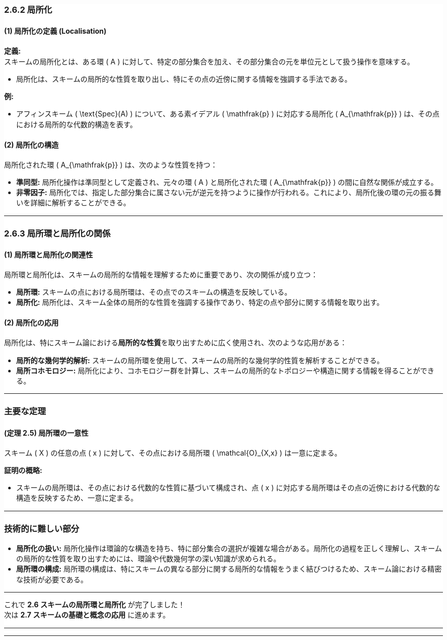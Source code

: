
### **2.6.2 局所化**

#### **(1) 局所化の定義 (Localisation)**  
**定義:**  
スキームの局所化とは、ある環 \( A \) に対して、特定の部分集合を加え、その部分集合の元を単位元として扱う操作を意味する。  
- 局所化は、スキームの局所的な性質を取り出し、特にその点の近傍に関する情報を強調する手法である。

**例:**  
- アフィンスキーム \( \text{Spec}(A) \) について、ある素イデアル \( \mathfrak{p} \) に対応する局所化 \( A_{\mathfrak{p}} \) は、その点における局所的な代数的構造を表す。

#### **(2) 局所化の構造**  
局所化された環 \( A_{\mathfrak{p}} \) は、次のような性質を持つ：  
- **準同型:** 局所化操作は準同型として定義され、元々の環 \( A \) と局所化された環 \( A_{\mathfrak{p}} \) の間に自然な関係が成立する。
- **非零因子:** 局所化では、指定した部分集合に属さない元が逆元を持つように操作が行われる。これにより、局所化後の環の元の振る舞いを詳細に解析することができる。

---

### **2.6.3 局所環と局所化の関係**

#### **(1) 局所環と局所化の関連性**  
局所環と局所化は、スキームの局所的な情報を理解するために重要であり、次の関係が成り立つ：  
- **局所環:** スキームの点における局所環は、その点でのスキームの構造を反映している。
- **局所化:** 局所化は、スキーム全体の局所的な性質を強調する操作であり、特定の点や部分に関する情報を取り出す。

#### **(2) 局所化の応用**  
局所化は、特にスキーム論における**局所的な性質**を取り出すために広く使用され、次のような応用がある：  
- **局所的な幾何学的解析:** スキームの局所環を使用して、スキームの局所的な幾何学的性質を解析することができる。
- **局所コホモロジー:** 局所化により、コホモロジー群を計算し、スキームの局所的なトポロジーや構造に関する情報を得ることができる。

---

### **主要な定理**

#### **(定理 2.5) 局所環の一意性**
スキーム \( X \) の任意の点 \( x \) に対して、その点における局所環 \( \mathcal{O}_{X,x} \) は一意に定まる。

**証明の概略:**  
- スキームの局所環は、その点における代数的な性質に基づいて構成され、点 \( x \) に対応する局所環はその点の近傍における代数的な構造を反映するため、一意に定まる。

---

### **技術的に難しい部分**

- **局所化の扱い:** 局所化操作は環論的な構造を持ち、特に部分集合の選択が複雑な場合がある。局所化の過程を正しく理解し、スキームの局所的な性質を取り出すためには、環論や代数幾何学の深い知識が求められる。
- **局所環の構成:** 局所環の構成は、特にスキームの異なる部分に関する局所的な情報をうまく結びつけるため、スキーム論における精密な技術が必要である。

---

これで **2.6 スキームの局所環と局所化** が完了しました！  
次は **2.7 スキームの基礎と概念の応用** に進めます。

---
---